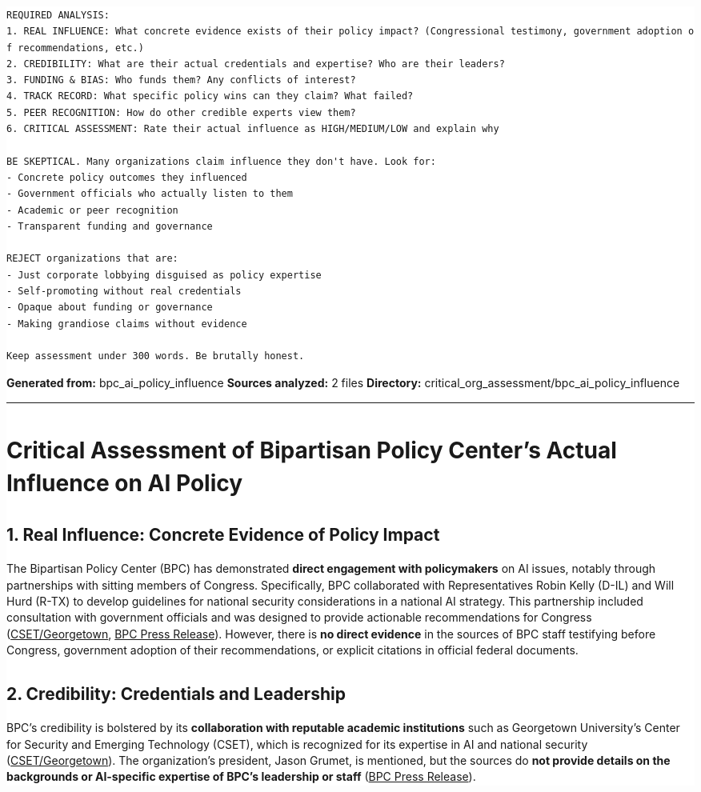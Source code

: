     REQUIRED ANALYSIS:
    1. REAL INFLUENCE: What concrete evidence exists of their policy impact? (Congressional testimony, government adoption of recommendations, etc.)
    2. CREDIBILITY: What are their actual credentials and expertise? Who are their leaders?
    3. FUNDING & BIAS: Who funds them? Any conflicts of interest?
    4. TRACK RECORD: What specific policy wins can they claim? What failed?
    5. PEER RECOGNITION: How do other credible experts view them?
    6. CRITICAL ASSESSMENT: Rate their actual influence as HIGH/MEDIUM/LOW and explain why
    
    BE SKEPTICAL. Many organizations claim influence they don't have. Look for:
    - Concrete policy outcomes they influenced
    - Government officials who actually listen to them
    - Academic or peer recognition
    - Transparent funding and governance
    
    REJECT organizations that are:
    - Just corporate lobbying disguised as policy expertise
    - Self-promoting without real credentials  
    - Opaque about funding or governance
    - Making grandiose claims without evidence
    
    Keep assessment under 300 words. Be brutally honest.

**Generated from:** bpc_ai_policy_influence
**Sources analyzed:** 2 files
**Directory:** critical_org_assessment/bpc_ai_policy_influence

---

# Critical Assessment of Bipartisan Policy Center’s Actual Influence on AI Policy

## 1. Real Influence: Concrete Evidence of Policy Impact

The Bipartisan Policy Center (BPC) has demonstrated **direct engagement with policymakers** on AI issues, notably through partnerships with sitting members of Congress. Specifically, BPC collaborated with Representatives Robin Kelly (D-IL) and Will Hurd (R-TX) to develop guidelines for national security considerations in a national AI strategy. This partnership included consultation with government officials and was designed to provide actionable recommendations for Congress ([CSET/Georgetown](https://cset.georgetown.edu/publication/artificial-intelligence-and-national-security), [BPC Press Release](https://bipartisanpolicy.org/press-release/new-bpc-report-explores-impacts-of-ai-on-american-workforce/)). However, there is **no direct evidence** in the sources of BPC staff testifying before Congress, government adoption of their recommendations, or explicit citations in official federal documents.

## 2. Credibility: Credentials and Leadership

BPC’s credibility is bolstered by its **collaboration with reputable academic institutions** such as Georgetown University’s Center for Security and Emerging Technology (CSET), which is recognized for its expertise in AI and national security ([CSET/Georgetown](https://cset.georgetown.edu/publication/artificial-intelligence-and-national-security)). The organization’s president, Jason Grumet, is mentioned, but the sources do **not provide details on the backgrounds or AI-specific expertise of BPC’s leadership or staff** ([BPC Press Release](https://bipartisanpolicy.org/press-release/new-bpc-report-explores-impacts-of-ai-on-american-workforce/)).
